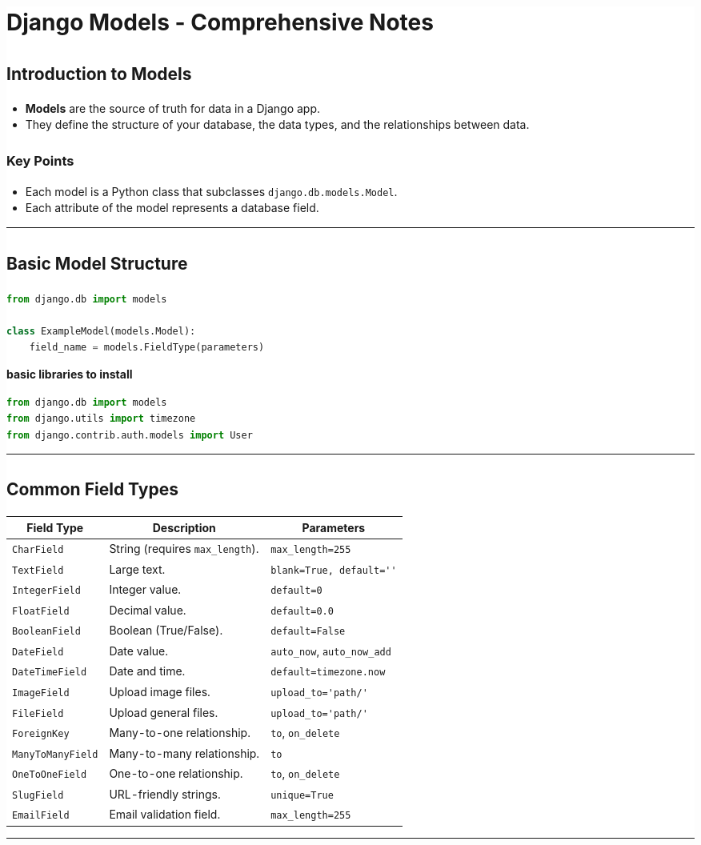 # Django Models - Comprehensive Notes

## Introduction to Models
- **Models** are the source of truth for data in a Django app.
- They define the structure of your database, the data types, and the relationships between data.

### Key Points
- Each model is a Python class that subclasses `django.db.models.Model`.
- Each attribute of the model represents a database field.

---

## Basic Model Structure
```python
from django.db import models

class ExampleModel(models.Model):
    field_name = models.FieldType(parameters)
```
**basic libraries to install** 
```python
from django.db import models
from django.utils import timezone
from django.contrib.auth.models import User
```
---

## Common Field Types

| Field Type         | Description                                    | Parameters                      |
|--------------------|------------------------------------------------|---------------------------------|
| `CharField`        | String (requires `max_length`).               | `max_length=255`               |
| `TextField`        | Large text.                                   | `blank=True, default=''`       |
| `IntegerField`     | Integer value.                                | `default=0`                    |
| `FloatField`       | Decimal value.                                | `default=0.0`                  |
| `BooleanField`     | Boolean (True/False).                         | `default=False`                |
| `DateField`        | Date value.                                   | `auto_now`, `auto_now_add`     |
| `DateTimeField`    | Date and time.                                | `default=timezone.now`         |
| `ImageField`       | Upload image files.                           | `upload_to='path/'`            |
| `FileField`        | Upload general files.                         | `upload_to='path/'`            |
| `ForeignKey`       | Many-to-one relationship.                     | `to`, `on_delete`              |
| `ManyToManyField`  | Many-to-many relationship.                    | `to`                           |
| `OneToOneField`    | One-to-one relationship.                      | `to`, `on_delete`              |
| `SlugField`        | URL-friendly strings.                         | `unique=True`                  |
| `EmailField`       | Email validation field.                       | `max_length=255`               |

---